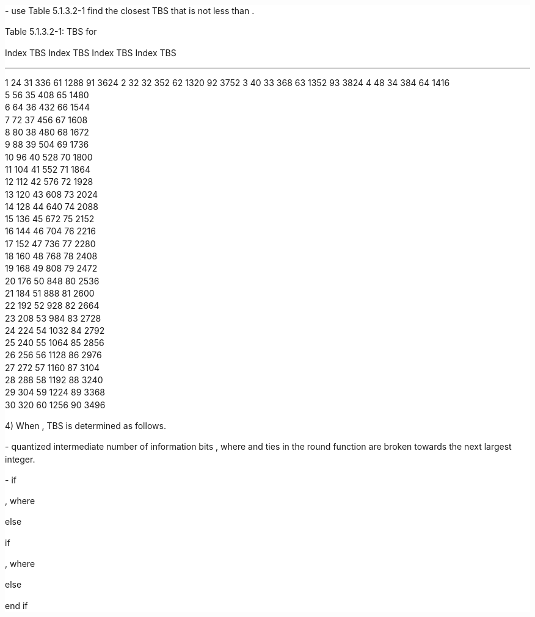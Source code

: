\- use Table 5.1.3.2-1 find the closest TBS that is not less than .

Table 5.1.3.2-1: TBS for

  Index   TBS   Index   TBS    Index   TBS    Index   TBS
  ------- ----- ------- ------ ------- ------ ------- ------
  1       24    31      336    61      1288   91      3624
  2       32    32      352    62      1320   92      3752
  3       40    33      368    63      1352   93      3824
  4       48    34      384    64      1416           
  5       56    35      408    65      1480           
  6       64    36      432    66      1544           
  7       72    37      456    67      1608           
  8       80    38      480    68      1672           
  9       88    39      504    69      1736           
  10      96    40      528    70      1800           
  11      104   41      552    71      1864           
  12      112   42      576    72      1928           
  13      120   43      608    73      2024           
  14      128   44      640    74      2088           
  15      136   45      672    75      2152           
  16      144   46      704    76      2216           
  17      152   47      736    77      2280           
  18      160   48      768    78      2408           
  19      168   49      808    79      2472           
  20      176   50      848    80      2536           
  21      184   51      888    81      2600           
  22      192   52      928    82      2664           
  23      208   53      984    83      2728           
  24      224   54      1032   84      2792           
  25      240   55      1064   85      2856           
  26      256   56      1128   86      2976           
  27      272   57      1160   87      3104           
  28      288   58      1192   88      3240           
  29      304   59      1224   89      3368           
  30      320   60      1256   90      3496           

4\) When , TBS is determined as follows.

\- quantized intermediate number of information bits , where and ties in
the round function are broken towards the next largest integer.

\- if

, where

else

if

, where

else

end if
